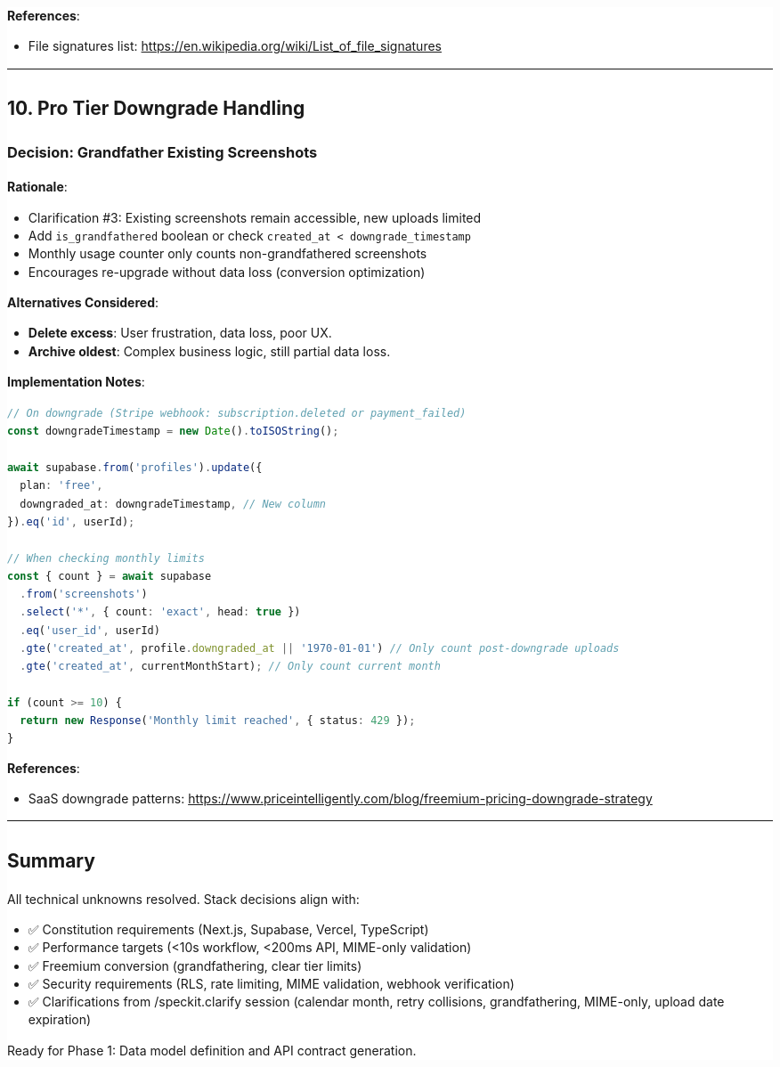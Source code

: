 **References**:
- File signatures list: https://en.wikipedia.org/wiki/List_of_file_signatures

---

## 10. Pro Tier Downgrade Handling

### Decision: Grandfather Existing Screenshots

**Rationale**:
- Clarification #3: Existing screenshots remain accessible, new uploads limited
- Add `is_grandfathered` boolean or check `created_at < downgrade_timestamp`
- Monthly usage counter only counts non-grandfathered screenshots
- Encourages re-upgrade without data loss (conversion optimization)

**Alternatives Considered**:
- **Delete excess**: User frustration, data loss, poor UX.
- **Archive oldest**: Complex business logic, still partial data loss.

**Implementation Notes**:
```typescript
// On downgrade (Stripe webhook: subscription.deleted or payment_failed)
const downgradeTimestamp = new Date().toISOString();

await supabase.from('profiles').update({
  plan: 'free',
  downgraded_at: downgradeTimestamp, // New column
}).eq('id', userId);

// When checking monthly limits
const { count } = await supabase
  .from('screenshots')
  .select('*', { count: 'exact', head: true })
  .eq('user_id', userId)
  .gte('created_at', profile.downgraded_at || '1970-01-01') // Only count post-downgrade uploads
  .gte('created_at', currentMonthStart); // Only count current month

if (count >= 10) {
  return new Response('Monthly limit reached', { status: 429 });
}
```

**References**:
- SaaS downgrade patterns: https://www.priceintelligently.com/blog/freemium-pricing-downgrade-strategy

---

## Summary

All technical unknowns resolved. Stack decisions align with:
- ✅ Constitution requirements (Next.js, Supabase, Vercel, TypeScript)
- ✅ Performance targets (<10s workflow, <200ms API, MIME-only validation)
- ✅ Freemium conversion (grandfathering, clear tier limits)
- ✅ Security requirements (RLS, rate limiting, MIME validation, webhook verification)
- ✅ Clarifications from /speckit.clarify session (calendar month, retry collisions, grandfathering, MIME-only, upload date expiration)

Ready for Phase 1: Data model definition and API contract generation.

